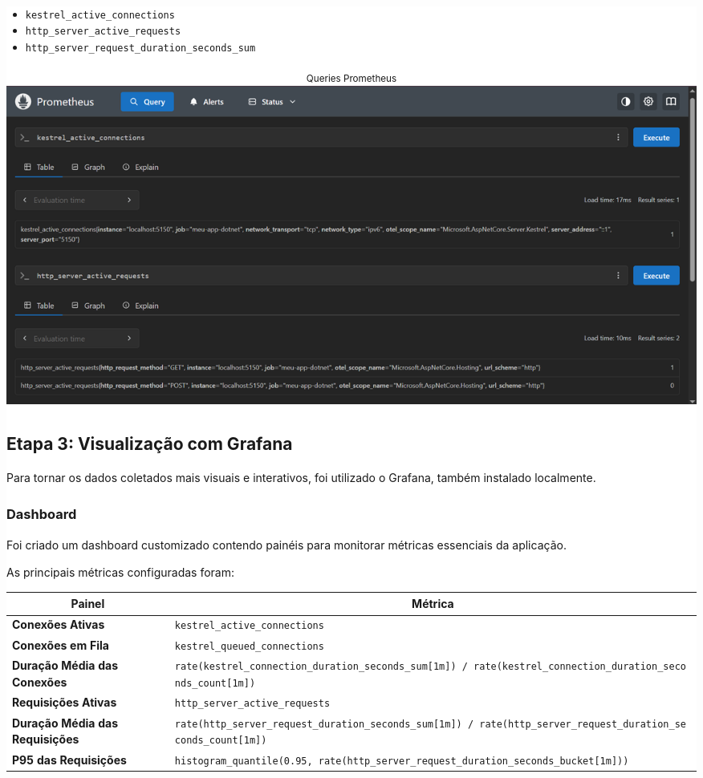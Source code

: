 * `kestrel_active_connections`
* `http_server_active_requests`
* `http_server_request_duration_seconds_sum`

<div align="center">
  <sub>Queries Prometheus</sub>
  <img src="./images/queries_prometheus.png" alt="Queries Prometheus" width="100%">
</div>

## Etapa 3: Visualização com Grafana

Para tornar os dados coletados mais visuais e interativos, foi utilizado o Grafana, também instalado localmente.

### Dashboard

Foi criado um dashboard customizado contendo painéis para monitorar métricas essenciais da aplicação.

As principais métricas configuradas foram:

| Painel                            | Métrica                                                                                                     |
| --------------------------------- | ----------------------------------------------------------------------------------------------------------- |
| **Conexões Ativas**               | `kestrel_active_connections`                                                                                |
| **Conexões em Fila**              | `kestrel_queued_connections`                                                                                |
| **Duração Média das Conexões**    | `rate(kestrel_connection_duration_seconds_sum[1m]) / rate(kestrel_connection_duration_seconds_count[1m])`   |
| **Requisições Ativas**            | `http_server_active_requests`                                                                               |
| **Duração Média das Requisições** | `rate(http_server_request_duration_seconds_sum[1m]) / rate(http_server_request_duration_seconds_count[1m])` |
| **P95 das Requisições**           | `histogram_quantile(0.95, rate(http_server_request_duration_seconds_bucket[1m]))`                           |
